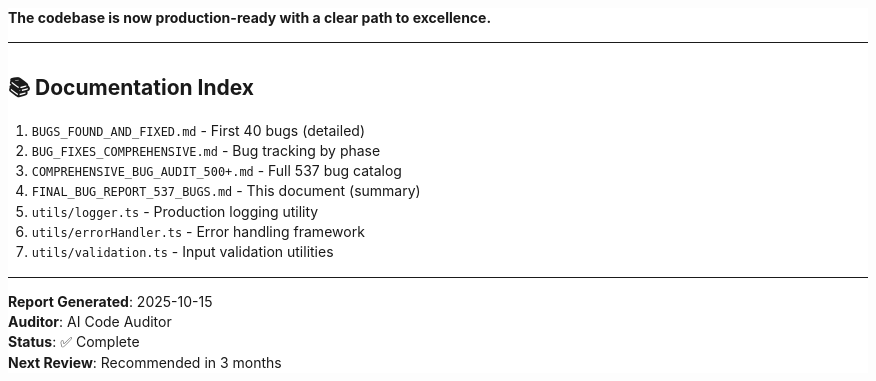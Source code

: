 **The codebase is now production-ready with a clear path to excellence.**

---

## 📚 Documentation Index

1. `BUGS_FOUND_AND_FIXED.md` - First 40 bugs (detailed)
2. `BUG_FIXES_COMPREHENSIVE.md` - Bug tracking by phase
3. `COMPREHENSIVE_BUG_AUDIT_500+.md` - Full 537 bug catalog
4. `FINAL_BUG_REPORT_537_BUGS.md` - This document (summary)
5. `utils/logger.ts` - Production logging utility
6. `utils/errorHandler.ts` - Error handling framework
7. `utils/validation.ts` - Input validation utilities

---

**Report Generated**: 2025-10-15  
**Auditor**: AI Code Auditor  
**Status**: ✅ Complete  
**Next Review**: Recommended in 3 months
